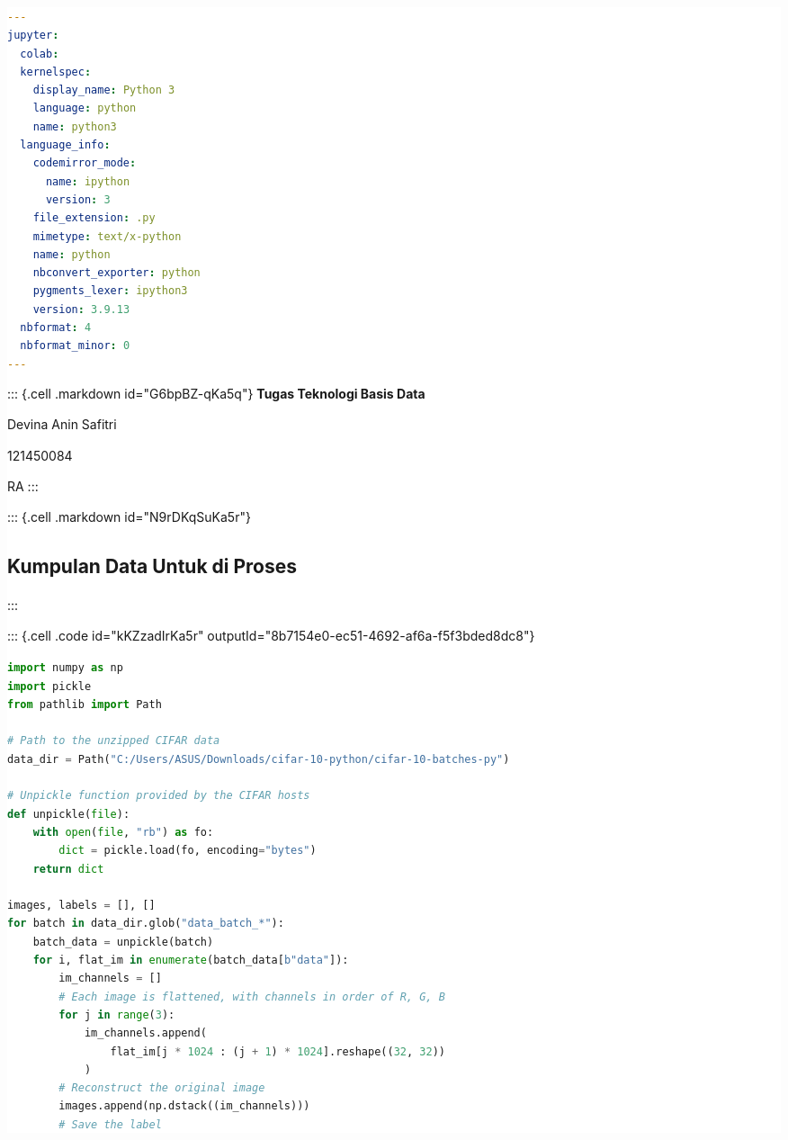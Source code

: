 ```yaml
---
jupyter:
  colab:
  kernelspec:
    display_name: Python 3
    language: python
    name: python3
  language_info:
    codemirror_mode:
      name: ipython
      version: 3
    file_extension: .py
    mimetype: text/x-python
    name: python
    nbconvert_exporter: python
    pygments_lexer: ipython3
    version: 3.9.13
  nbformat: 4
  nbformat_minor: 0
---
```


::: {.cell .markdown id="G6bpBZ-qKa5q"}
**Tugas Teknologi Basis Data**

Devina Anin Safitri

121450084

RA
:::

::: {.cell .markdown id="N9rDKqSuKa5r"}
## Kumpulan Data Untuk di Proses
:::

::: {.cell .code id="kKZzadIrKa5r" outputId="8b7154e0-ec51-4692-af6a-f5f3bded8dc8"}
``` python
import numpy as np
import pickle
from pathlib import Path

# Path to the unzipped CIFAR data
data_dir = Path("C:/Users/ASUS/Downloads/cifar-10-python/cifar-10-batches-py")

# Unpickle function provided by the CIFAR hosts
def unpickle(file):
    with open(file, "rb") as fo:
        dict = pickle.load(fo, encoding="bytes")
    return dict

images, labels = [], []
for batch in data_dir.glob("data_batch_*"):
    batch_data = unpickle(batch)
    for i, flat_im in enumerate(batch_data[b"data"]):
        im_channels = []
        # Each image is flattened, with channels in order of R, G, B
        for j in range(3):
            im_channels.append(
                flat_im[j * 1024 : (j + 1) * 1024].reshape((32, 32))
            )
        # Reconstruct the original image
        images.append(np.dstack((im_channels)))
        # Save the label
```